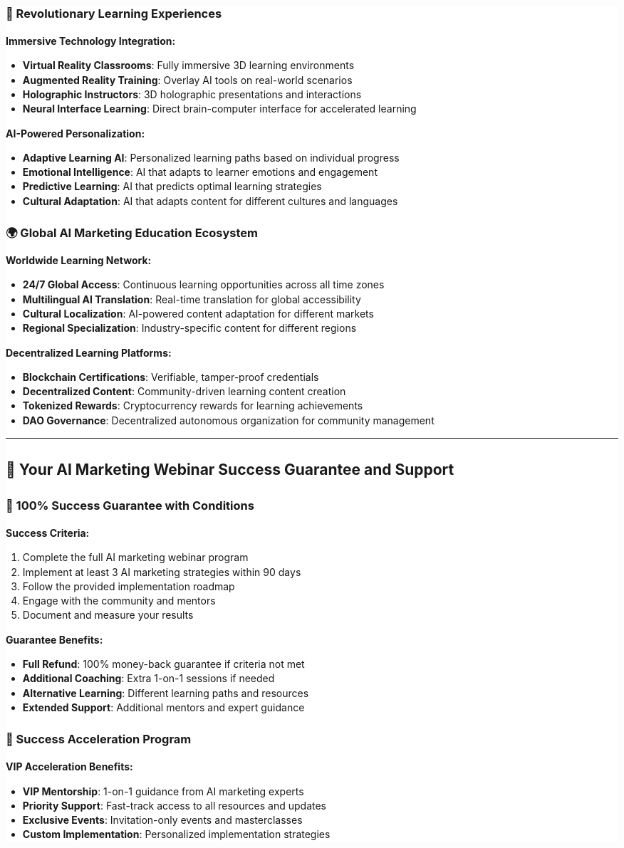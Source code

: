 
### **🔮 Revolutionary Learning Experiences**
**Immersive Technology Integration:**
- **Virtual Reality Classrooms**: Fully immersive 3D learning environments
- **Augmented Reality Training**: Overlay AI tools on real-world scenarios
- **Holographic Instructors**: 3D holographic presentations and interactions
- **Neural Interface Learning**: Direct brain-computer interface for accelerated learning

**AI-Powered Personalization:**
- **Adaptive Learning AI**: Personalized learning paths based on individual progress
- **Emotional Intelligence**: AI that adapts to learner emotions and engagement
- **Predictive Learning**: AI that predicts optimal learning strategies
- **Cultural Adaptation**: AI that adapts content for different cultures and languages


### **🌍 Global AI Marketing Education Ecosystem**
**Worldwide Learning Network:**
- **24/7 Global Access**: Continuous learning opportunities across all time zones
- **Multilingual AI Translation**: Real-time translation for global accessibility
- **Cultural Localization**: AI-powered content adaptation for different markets
- **Regional Specialization**: Industry-specific content for different regions

**Decentralized Learning Platforms:**
- **Blockchain Certifications**: Verifiable, tamper-proof credentials
- **Decentralized Content**: Community-driven learning content creation
- **Tokenized Rewards**: Cryptocurrency rewards for learning achievements
- **DAO Governance**: Decentralized autonomous organization for community management

---


## 🎯 Your AI Marketing Webinar Success Guarantee and Support


### **💎 100% Success Guarantee with Conditions**
**Success Criteria:**
1. Complete the full AI marketing webinar program
2. Implement at least 3 AI marketing strategies within 90 days
3. Follow the provided implementation roadmap
4. Engage with the community and mentors
5. Document and measure your results

**Guarantee Benefits:**
- **Full Refund**: 100% money-back guarantee if criteria not met
- **Additional Coaching**: Extra 1-on-1 sessions if needed
- **Alternative Learning**: Different learning paths and resources
- **Extended Support**: Additional mentors and expert guidance


### **🚀 Success Acceleration Program**
**VIP Acceleration Benefits:**
- **VIP Mentorship**: 1-on-1 guidance from AI marketing experts
- **Priority Support**: Fast-track access to all resources and updates
- **Exclusive Events**: Invitation-only events and masterclasses
- **Custom Implementation**: Personalized implementation strategies
